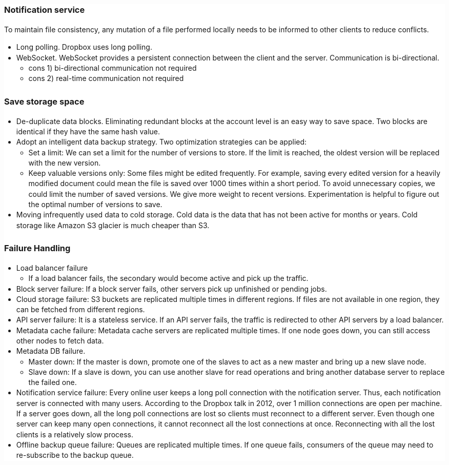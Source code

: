 ### Notification service
To maintain file consistency, any mutation of a file performed locally needs to be informed to
other clients to reduce conflicts.

- Long polling. Dropbox uses long polling.
- WebSocket. WebSocket provides a persistent connection between the client and the
server. Communication is bi-directional.
  - cons 1) bi-directional communication not required
  - cons 2) real-time communication not required

### Save storage space
- De-duplicate data blocks. Eliminating redundant blocks at the account level is an easy
way to save space. Two blocks are identical if they have the same hash value.
- Adopt an intelligent data backup strategy. Two optimization strategies can be applied:
  - Set a limit: We can set a limit for the number of versions to store. If the limit is
reached, the oldest version will be replaced with the new version.
  - Keep valuable versions only: Some files might be edited frequently. For example,
saving every edited version for a heavily modified document could mean the file is
saved over 1000 times within a short period. To avoid unnecessary copies, we could
limit the number of saved versions. We give more weight to recent versions.
Experimentation is helpful to figure out the optimal number of versions to save.
- Moving infrequently used data to cold storage. Cold data is the data that has not been
active for months or years. Cold storage like Amazon S3 glacier is much cheaper than
S3.

### Failure Handling
- Load balancer failure
  - If a load balancer fails, the secondary would become active and pick up the traffic.
- Block server failure: If a block server fails, other servers pick up unfinished or pending
jobs.
- Cloud storage failure: S3 buckets are replicated multiple times in different regions. If
files are not available in one region, they can be fetched from different regions.
- API server failure: It is a stateless service. If an API server fails, the traffic is redirected
to other API servers by a load balancer.
- Metadata cache failure: Metadata cache servers are replicated multiple times. If one node
goes down, you can still access other nodes to fetch data.
- Metadata DB failure.
  - Master down: If the master is down, promote one of the slaves to act as a new master
and bring up a new slave node.
  - Slave down: If a slave is down, you can use another slave for read operations and
bring another database server to replace the failed one.
- Notification service failure: Every online user keeps a long poll connection with the
notification server. Thus, each notification server is connected with many users. According
to the Dropbox talk in 2012, over 1 million connections are open per machine. If a
server goes down, all the long poll connections are lost so clients must reconnect to a
different server. Even though one server can keep many open connections, it cannot
reconnect all the lost connections at once. Reconnecting with all the lost clients is a
relatively slow process.
- Offline backup queue failure: Queues are replicated multiple times. If one queue fails,
consumers of the queue may need to re-subscribe to the backup queue.

